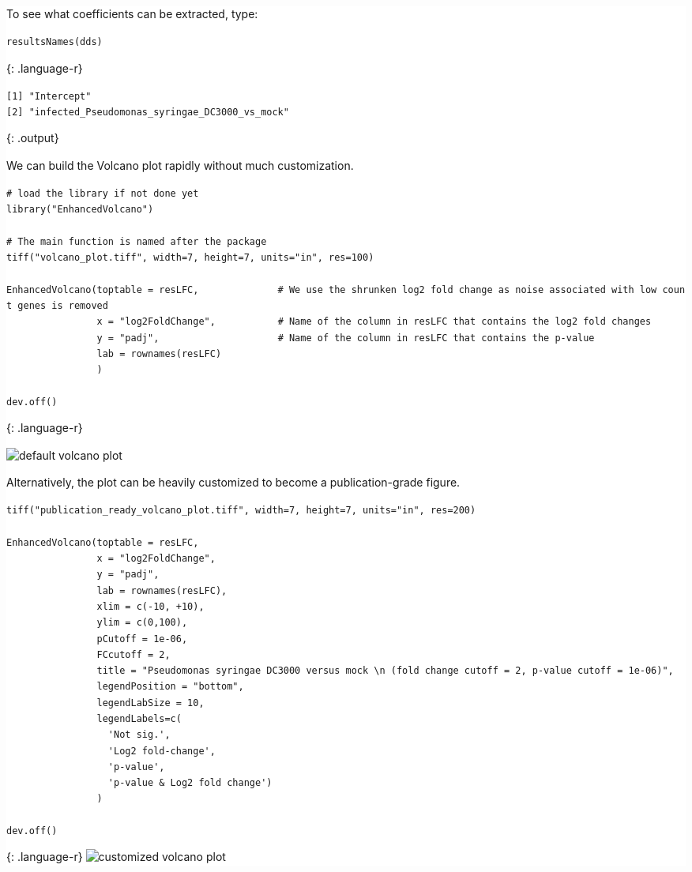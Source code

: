 To see what coefficients can be extracted, type: 
~~~
resultsNames(dds)
~~~
{: .language-r}

~~~
[1] "Intercept"                                   
[2] "infected_Pseudomonas_syringae_DC3000_vs_mock"
~~~
{: .output}

We can build the Volcano plot rapidly without much customization. 
~~~
# load the library if not done yet
library("EnhancedVolcano")

# The main function is named after the package
tiff("volcano_plot.tiff", width=7, height=7, units="in", res=100)

EnhancedVolcano(toptable = resLFC,              # We use the shrunken log2 fold change as noise associated with low count genes is removed 
                x = "log2FoldChange",           # Name of the column in resLFC that contains the log2 fold changes
                y = "padj",                     # Name of the column in resLFC that contains the p-value
                lab = rownames(resLFC)
                )

dev.off()
~~~
{: .language-r}

<img src="../assets/images/volcano_plot.tiff" width="800px" alt="default volcano plot" >

Alternatively, the plot can be heavily customized to become a publication-grade figure.  
~~~
tiff("publication_ready_volcano_plot.tiff", width=7, height=7, units="in", res=200)

EnhancedVolcano(toptable = resLFC,
                x = "log2FoldChange",
                y = "padj",
                lab = rownames(resLFC),
                xlim = c(-10, +10),
                ylim = c(0,100),
                pCutoff = 1e-06,
                FCcutoff = 2, 
                title = "Pseudomonas syringae DC3000 versus mock \n (fold change cutoff = 2, p-value cutoff = 1e-06)",
                legendPosition = "bottom",
                legendLabSize = 10,
                legendLabels=c(
                  'Not sig.',
                  'Log2 fold-change',
                  'p-value',
                  'p-value & Log2 fold change')
                )

dev.off()
~~~
{: .language-r}
<img src="../assets/images/publication_ready_volcano_plot.tiff" width="800px" alt="customized volcano plot" >

